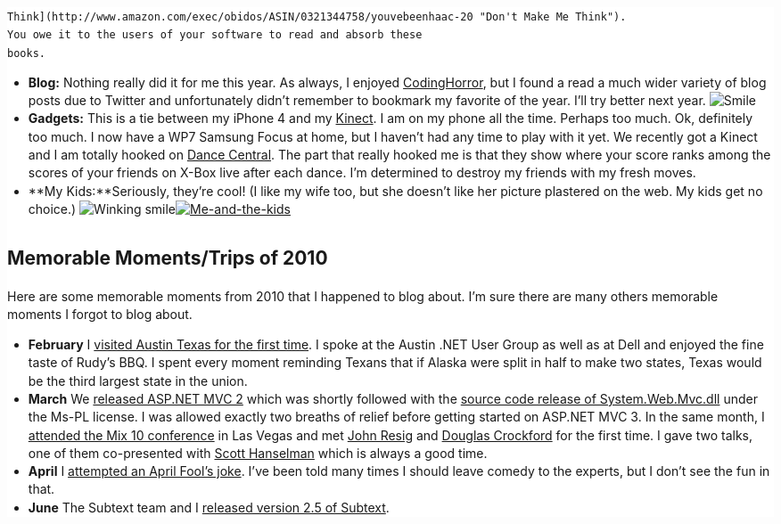     Think](http://www.amazon.com/exec/obidos/ASIN/0321344758/youvebeenhaac-20 "Don't Make Me Think").
    You owe it to the users of your software to read and absorb these
    books.
-   **Blog:** Nothing really did it for me this year. As always, I
    enjoyed [CodingHorror](http://codinghorror.com/ "CodingHorror"), but
    I found a read a much wider variety of blog posts due to Twitter and
    unfortunately didn’t remember to bookmark my favorite of the year.
    I’ll try better next year.
    ![Smile](http://haacked.com/images/haacked_com/WindowsLiveWriter/Year-In-Review-2010-Edition_12A01/wlEmoticon-smile_2.png)
-   **Gadgets:** This is a tie between my iPhone 4 and my
    [Kinect](http://www.amazon.com/gp/product/B002BSA298?ie=UTF8&tag=youvebeenhaac-20&linkCode=as2&camp=1789&creative=390957&creativeASIN=B002BSA298 "Kinect on Amazon.com").
    I am on my phone all the time. Perhaps too much. Ok, definitely too
    much. I now have a WP7 Samsung Focus at home, but I haven’t had any
    time to play with it yet. We recently got a Kinect and I am totally
    hooked on [Dance
    Central](http://www.amazon.com/gp/product/B002I0HBOI?ie=UTF8&tag=youvebeenhaac-20&linkCode=as2&camp=1789&creative=390957&creativeASIN=B002I0HBOI "Dance Central").
    The part that really hooked me is that they show where your score
    ranks among the scores of your friends on X-Box live after each
    dance. I’m determined to destroy my friends with my fresh moves.
-   **My Kids:**Seriously, they’re cool! (I like my wife too, but she
    doesn’t like her picture plastered on the web. My kids get no
    choice.) ![Winking
    smile](http://haacked.com/images/haacked_com/WindowsLiveWriter/Year-In-Review-2010-Edition_12A01/wlEmoticon-winkingsmile_2.png)[![Me-and-the-kids](http://haacked.com/images/haacked_com/WindowsLiveWriter/Year-In-Review-2010-Edition_12A01/Me-and-the-kids_thumb_1.jpg "Me-and-the-kids")](http://haacked.com/images/haacked_com/WindowsLiveWriter/Year-In-Review-2010-Edition_12A01/Me-and-the-kids_4.jpg)

Memorable Moments/Trips of 2010
-------------------------------

Here are some memorable moments from 2010 that I happened to blog about.
I’m sure there are many others memorable moments I forgot to blog about.

-   **February** I [visited Austin Texas for the first
    time](http://haacked.com/archive/2010/02/28/austin-texas-great-for-geeks.aspx "Visiting Austin").
    I spoke at the Austin .NET User Group as well as at Dell and enjoyed
    the fine taste of Rudy’s BBQ. I spent every moment reminding Texans
    that if Alaska were split in half to make two states, Texas would be
    the third largest state in the union.
-   **March** We [released ASP.NET MVC
    2](http://haacked.com/archive/2010/03/11/aspnet-mvc2-released.aspx "ASP.NET MVC 2 RTM")
    which was shortly followed with the [source code release of
    System.Web.Mvc.dll](http://haacked.com/archive/2010/03/12/ms-pl-source-release-for-system-web-mvc-2.aspx "ASP.NET MVC 2 Source Code")
    under the Ms-PL license. I was allowed exactly two breaths of relief
    before getting started on ASP.NET MVC 3. In the same month, I
    [attended the Mix 10
    conference](http://haacked.com/archive/2010/03/22/good-times-and-vibes-at-mix-10.aspx "Good times at Mix 10")
    in Las Vegas and met [John
    Resig](http://ejohn.org/ "John Resig's Blog") and [Douglas
    Crockford](http://www.crockford.com/ "Douglas Crockford's Website")
    for the first time. I gave two talks, one of them co-presented with
    [Scott Hanselman](http://hanselman.com/ "Scott Hanselman's Blog")
    which is always a good time.
-   **April** I [attempted an April Fool’s
    joke](http://haacked.com/archive/2010/03/31/a-new-closed-source-viral-license.aspx "Closed Source Viral License").
    I’ve been told many times I should leave comedy to the experts, but
    I don’t see the fun in that.
-   **June** The Subtext team and I [released version 2.5 of
    Subtext](http://haacked.com/archive/2010/06/06/subtext-2-5-released.aspx "Subtext 2.5 released!").
